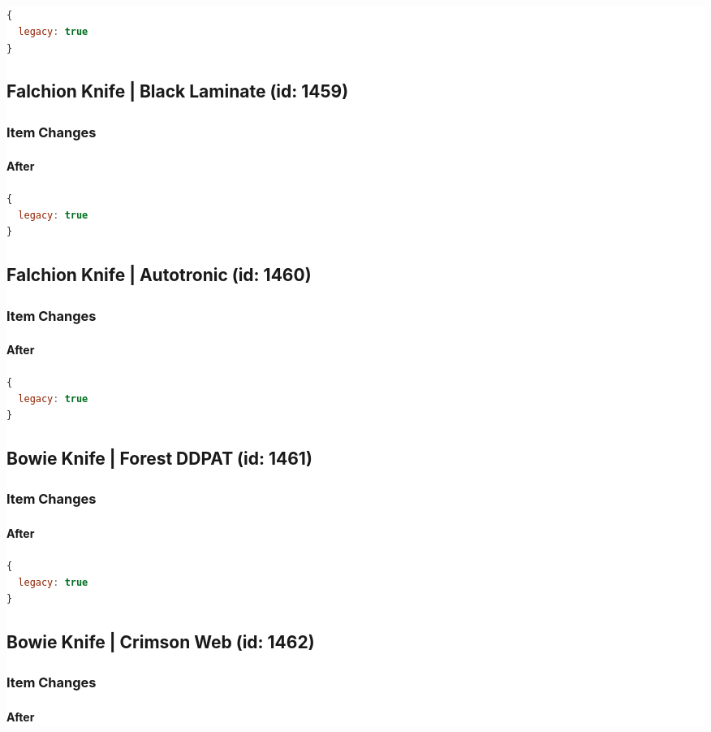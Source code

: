 ```javascript
{
  legacy: true
}
```



## Falchion Knife | Black Laminate (id: 1459)

### Item Changes

#### After

```javascript
{
  legacy: true
}
```



## Falchion Knife | Autotronic (id: 1460)

### Item Changes

#### After

```javascript
{
  legacy: true
}
```



## Bowie Knife | Forest DDPAT (id: 1461)

### Item Changes

#### After

```javascript
{
  legacy: true
}
```



## Bowie Knife | Crimson Web (id: 1462)

### Item Changes

#### After
